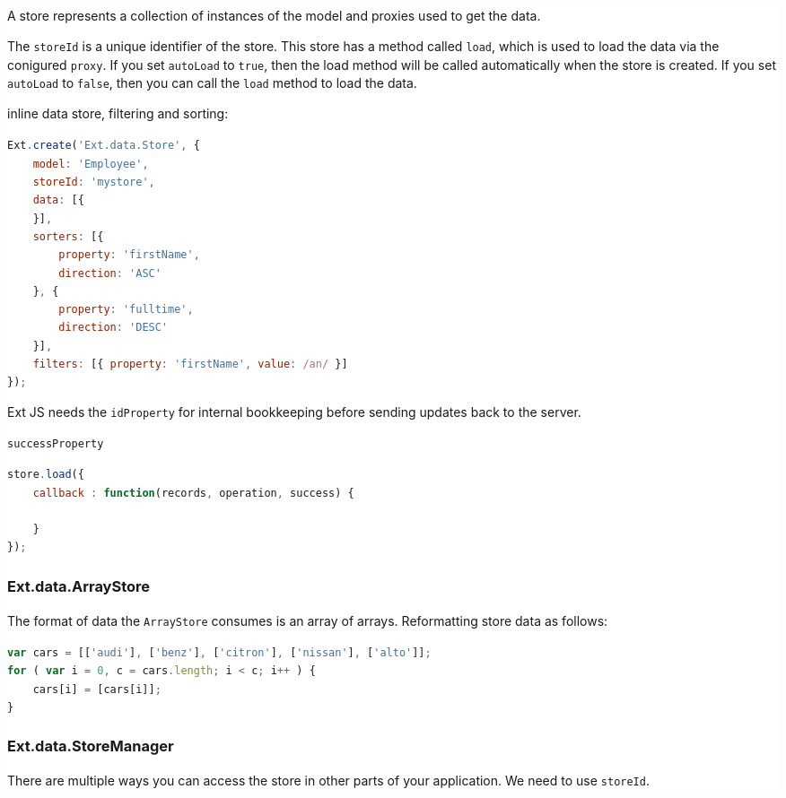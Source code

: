 A store represents a collection of instances of the model and proxies used to get the data.

The `storeId` is a unique identifier of the store. This store has a method called `load`, which is used to load the data via the conigured `proxy`. If you set `autoLoad` to `true`, then the load method will be called automatically when the store is created. If you set `autoLoad` to `false`, then you can call the `load` method to load the data.

inline data store, filtering and sorting:

```javascript
Ext.create('Ext.data.Store', {
	model: 'Employee', 
	storeId: 'mystore',
	data: [{
	}],
	sorters: [{ 
		property: 'firstName', 
		direction: 'ASC' 
	}, { 
		property: 'fulltime', 
		direction: 'DESC' 
	}],
	filters: [{ property: 'firstName', value: /an/ }]
});
```

Ext JS needs the `idProperty` for internal bookkeeping before sending updates back to the server. 

`successProperty`

```js
store.load({ 
	callback : function(records, operation, success) {
	
	}
});

```

### Ext.data.ArrayStore

The format of data the `ArrayStore` consumes is an array of arrays. Reformatting store data as follows:

```javascript
var cars = [['audi'], ['benz'], ['citron'], ['nissan'], ['alto']];
for ( var i = 0, c = cars.length; i < c; i++ ) {
    cars[i] = [cars[i]];
}
```


### Ext.data.StoreManager

There are multiple ways you can access the store in other parts of your application. We need to use `storeId`. 
